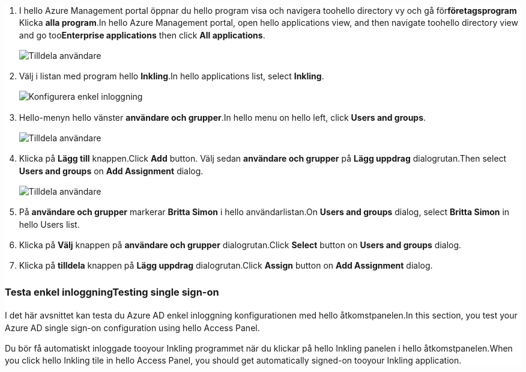 1. <span data-ttu-id="08e83-203">I hello Azure Management portal öppnar du hello program visa och navigera toohello directory vy och gå för**företagsprogram** Klicka **alla program**.</span><span class="sxs-lookup"><span data-stu-id="08e83-203">In hello Azure Management portal, open hello applications view, and then navigate toohello directory view and go too**Enterprise applications** then click **All applications**.</span></span>

    ![Tilldela användare][201] 

2. <span data-ttu-id="08e83-205">Välj i listan med program hello **Inkling**.</span><span class="sxs-lookup"><span data-stu-id="08e83-205">In hello applications list, select **Inkling**.</span></span>

    ![Konfigurera enkel inloggning](./media/active-directory-saas-inkling-tutorial/tutorial_inkling_50.png) 

3. <span data-ttu-id="08e83-207">Hello-menyn hello vänster **användare och grupper**.</span><span class="sxs-lookup"><span data-stu-id="08e83-207">In hello menu on hello left, click **Users and groups**.</span></span>

    ![Tilldela användare][202] 

4. <span data-ttu-id="08e83-209">Klicka på **Lägg till** knappen.</span><span class="sxs-lookup"><span data-stu-id="08e83-209">Click **Add** button.</span></span> <span data-ttu-id="08e83-210">Välj sedan **användare och grupper** på **Lägg uppdrag** dialogrutan.</span><span class="sxs-lookup"><span data-stu-id="08e83-210">Then select **Users and groups** on **Add Assignment** dialog.</span></span>

    ![Tilldela användare][203]

5. <span data-ttu-id="08e83-212">På **användare och grupper** markerar **Britta Simon** i hello användarlistan.</span><span class="sxs-lookup"><span data-stu-id="08e83-212">On **Users and groups** dialog, select **Britta Simon** in hello Users list.</span></span>

6. <span data-ttu-id="08e83-213">Klicka på **Välj** knappen på **användare och grupper** dialogrutan.</span><span class="sxs-lookup"><span data-stu-id="08e83-213">Click **Select** button on **Users and groups** dialog.</span></span>

7. <span data-ttu-id="08e83-214">Klicka på **tilldela** knappen på **Lägg uppdrag** dialogrutan.</span><span class="sxs-lookup"><span data-stu-id="08e83-214">Click **Assign** button on **Add Assignment** dialog.</span></span>
    


### <a name="testing-single-sign-on"></a><span data-ttu-id="08e83-215">Testa enkel inloggning</span><span class="sxs-lookup"><span data-stu-id="08e83-215">Testing single sign-on</span></span>

<span data-ttu-id="08e83-216">I det här avsnittet kan testa du Azure AD enkel inloggning konfigurationen med hello åtkomstpanelen.</span><span class="sxs-lookup"><span data-stu-id="08e83-216">In this section, you test your Azure AD single sign-on configuration using hello Access Panel.</span></span>

<span data-ttu-id="08e83-217">Du bör få automatiskt inloggade tooyour Inkling programmet när du klickar på hello Inkling panelen i hello åtkomstpanelen.</span><span class="sxs-lookup"><span data-stu-id="08e83-217">When you click hello Inkling tile in hello Access Panel, you should get automatically signed-on tooyour Inkling application.</span></span>


[1]: ./media/active-directory-saas-inkling-tutorial/tutorial_general_01.png
[2]: ./media/active-directory-saas-inkling-tutorial/tutorial_general_02.png
[3]: ./media/active-directory-saas-inkling-tutorial/tutorial_general_03.png
[4]: ./media/active-directory-saas-inkling-tutorial/tutorial_general_04.png
[100]: ./media/active-directory-saas-inkling-tutorial/tutorial_general_100.png
[200]: ./media/active-directory-saas-inkling-tutorial/tutorial_general_200.png
[201]: ./media/active-directory-saas-inkling-tutorial/tutorial_general_201.png
[202]: ./media/active-directory-saas-inkling-tutorial/tutorial_general_202.png
[203]: ./media/active-directory-saas-inkling-tutorial/tutorial_general_203.png